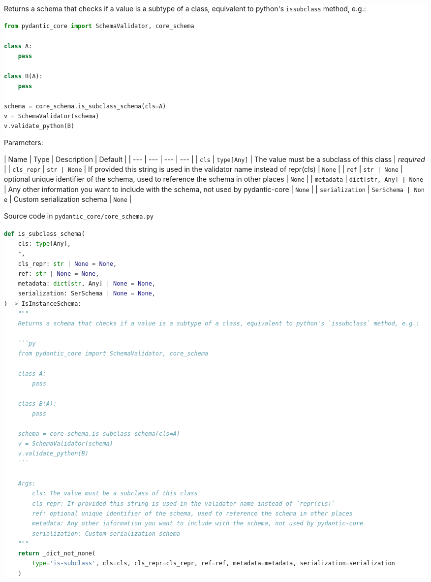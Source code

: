 Returns a schema that checks if a value is a subtype of a class, equivalent to python's `issubclass` method, e.g.:

```py
from pydantic_core import SchemaValidator, core_schema

class A:
    pass

class B(A):
    pass

schema = core_schema.is_subclass_schema(cls=A)
v = SchemaValidator(schema)
v.validate_python(B)

```

Parameters:

| Name | Type | Description | Default | | --- | --- | --- | --- | | `cls` | `type[Any]` | The value must be a subclass of this class | *required* | | `cls_repr` | `str | None` | If provided this string is used in the validator name instead of repr(cls) | `None` | | `ref` | `str | None` | optional unique identifier of the schema, used to reference the schema in other places | `None` | | `metadata` | `dict[str, Any] | None` | Any other information you want to include with the schema, not used by pydantic-core | `None` | | `serialization` | `SerSchema | None` | Custom serialization schema | `None` |

Source code in `pydantic_core/core_schema.py`

````python
def is_subclass_schema(
    cls: type[Any],
    *,
    cls_repr: str | None = None,
    ref: str | None = None,
    metadata: dict[str, Any] | None = None,
    serialization: SerSchema | None = None,
) -> IsInstanceSchema:
    """
    Returns a schema that checks if a value is a subtype of a class, equivalent to python's `issubclass` method, e.g.:

    ```py
    from pydantic_core import SchemaValidator, core_schema

    class A:
        pass

    class B(A):
        pass

    schema = core_schema.is_subclass_schema(cls=A)
    v = SchemaValidator(schema)
    v.validate_python(B)
    ```

    Args:
        cls: The value must be a subclass of this class
        cls_repr: If provided this string is used in the validator name instead of `repr(cls)`
        ref: optional unique identifier of the schema, used to reference the schema in other places
        metadata: Any other information you want to include with the schema, not used by pydantic-core
        serialization: Custom serialization schema
    """
    return _dict_not_none(
        type='is-subclass', cls=cls, cls_repr=cls_repr, ref=ref, metadata=metadata, serialization=serialization
    )

````
